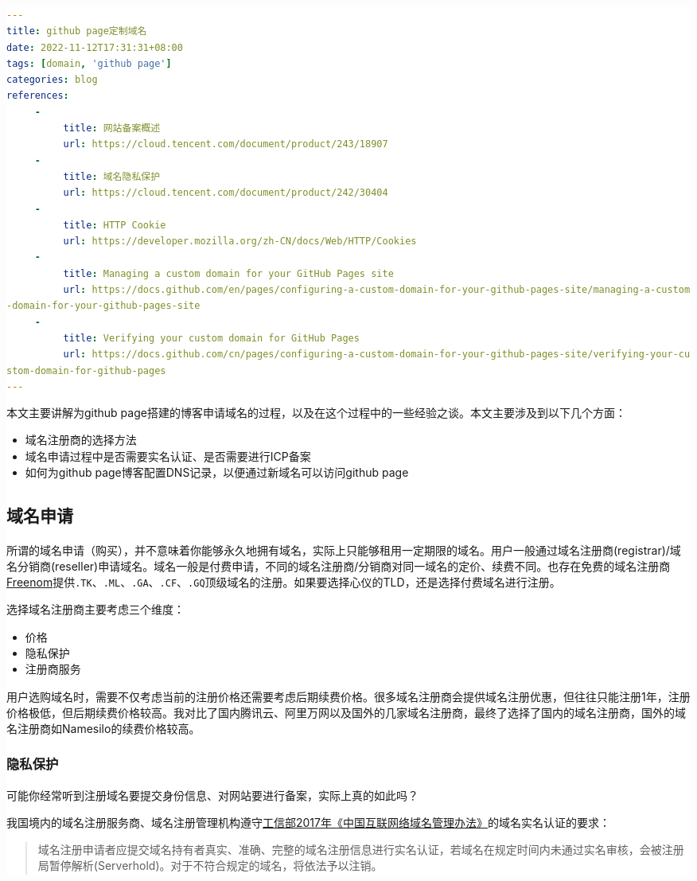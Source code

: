 ```yaml
---
title: github page定制域名
date: 2022-11-12T17:31:31+08:00
tags: [domain, 'github page']
categories: blog
references:
     -
          title: 网站备案概述
          url: https://cloud.tencent.com/document/product/243/18907
     -
          title: 域名隐私保护
          url: https://cloud.tencent.com/document/product/242/30404
     -
          title: HTTP Cookie
          url: https://developer.mozilla.org/zh-CN/docs/Web/HTTP/Cookies
     -
          title: Managing a custom domain for your GitHub Pages site
          url: https://docs.github.com/en/pages/configuring-a-custom-domain-for-your-github-pages-site/managing-a-custom-domain-for-your-github-pages-site
     -
          title: Verifying your custom domain for GitHub Pages
          url: https://docs.github.com/cn/pages/configuring-a-custom-domain-for-your-github-pages-site/verifying-your-custom-domain-for-github-pages
---
```


本文主要讲解为github page搭建的博客申请域名的过程，以及在这个过程中的一些经验之谈。本文主要涉及到以下几个方面：
* 域名注册商的选择方法
* 域名申请过程中是否需要实名认证、是否需要进行ICP备案
* 如何为github page博客配置DNS记录，以便通过新域名可以访问github page

## 域名申请
所谓的域名申请（购买），并不意味着你能够永久地拥有域名，实际上只能够租用一定期限的域名。用户一般通过域名注册商(registrar)/域名分销商(reseller)申请域名。域名一般是付费申请，不同的域名注册商/分销商对同一域名的定价、续费不同。也存在免费的域名注册商[Freenom](https://www.freenom.com/zh/freeandpaiddomains.html)提供`.TK`、`.ML`、`.GA`、`.CF`、`.GQ`顶级域名的注册。如果要选择心仪的TLD，还是选择付费域名进行注册。

选择域名注册商主要考虑三个维度：
* 价格
* 隐私保护
* 注册商服务

用户选购域名时，需要不仅考虑当前的注册价格还需要考虑后期续费价格。很多域名注册商会提供域名注册优惠，但往往只能注册1年，注册价格极低，但后期续费价格较高。我对比了国内腾讯云、阿里万网以及国外的几家域名注册商，最终了选择了国内的域名注册商，国外的域名注册商如Namesilo的续费价格较高。

### 隐私保护
可能你经常听到注册域名要提交身份信息、对网站要进行备案，实际上真的如此吗？

我国境内的域名注册服务商、域名注册管理机构遵守[工信部2017年《中国互联网络域名管理办法》](http://www.cac.gov.cn/2017-09/28/c_1121737753.htm)的域名实名认证的要求：
> 域名注册申请者应提交域名持有者真实、准确、完整的域名注册信息进行实名认证，若域名在规定时间内未通过实名审核，会被注册局暂停解析(Serverhold)。对于不符合规定的域名，将依法予以注销。
